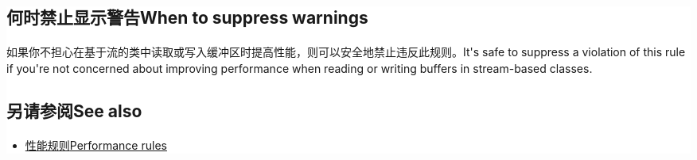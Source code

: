 ## <a name="when-to-suppress-warnings"></a><span data-ttu-id="c4e1d-147">何时禁止显示警告</span><span class="sxs-lookup"><span data-stu-id="c4e1d-147">When to suppress warnings</span></span>

<span data-ttu-id="c4e1d-148">如果你不担心在基于流的类中读取或写入缓冲区时提高性能，则可以安全地禁止违反此规则。</span><span class="sxs-lookup"><span data-stu-id="c4e1d-148">It's safe to suppress a violation of this rule if you're not concerned about improving performance when reading or writing buffers in stream-based classes.</span></span>

## <a name="see-also"></a><span data-ttu-id="c4e1d-149">另请参阅</span><span class="sxs-lookup"><span data-stu-id="c4e1d-149">See also</span></span>

- [<span data-ttu-id="c4e1d-150">性能规则</span><span class="sxs-lookup"><span data-stu-id="c4e1d-150">Performance rules</span></span>](performance-warnings.md)
